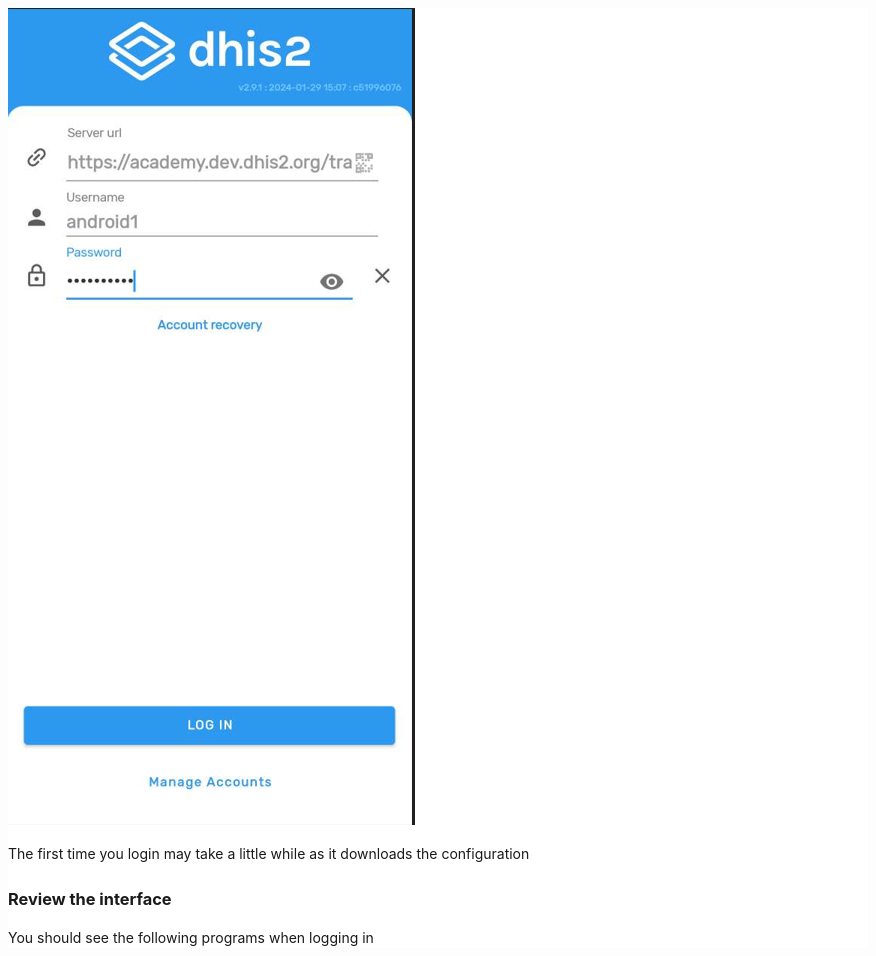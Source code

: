 ![image-20211001130154619](resources/images/tracker_capture_android/image-20211001130154619.png)

The first time you login may take a little while as it downloads the configuration

### Review the interface

You should see the following programs when logging in
